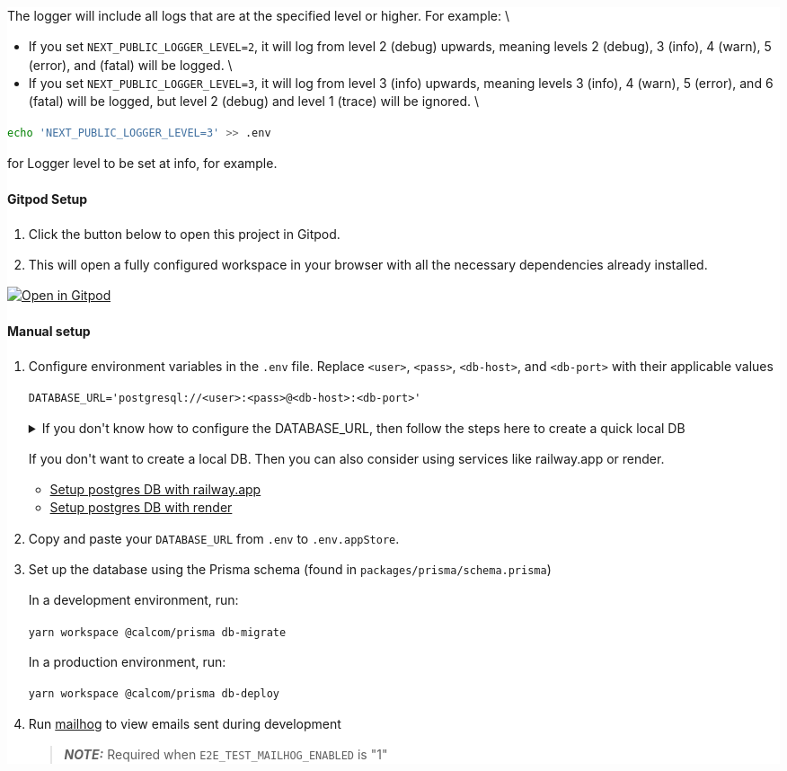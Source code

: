   The logger will include all logs that are at the specified level or higher. For example: \

   - If you set `NEXT_PUBLIC_LOGGER_LEVEL=2`, it will log from level 2 (debug) upwards, meaning levels 2 (debug), 3 (info), 4 (warn), 5 (error), and (fatal) will be logged. \
   - If you set `NEXT_PUBLIC_LOGGER_LEVEL=3`, it will log from level 3 (info) upwards, meaning levels 3 (info), 4 (warn), 5 (error), and 6 (fatal) will be logged, but level 2 (debug) and level 1 (trace) will be ignored. \

```sh
echo 'NEXT_PUBLIC_LOGGER_LEVEL=3' >> .env
```

for Logger level to be set at info, for example.

#### Gitpod Setup

1. Click the button below to open this project in Gitpod.

2. This will open a fully configured workspace in your browser with all the necessary dependencies already installed.

[![Open in Gitpod](https://gitpod.io/button/open-in-gitpod.svg)](https://gitpod.io/#https://github.com/calcom/cal.com)

#### Manual setup

1. Configure environment variables in the `.env` file. Replace `<user>`, `<pass>`, `<db-host>`, and `<db-port>` with their applicable values

   ```
   DATABASE_URL='postgresql://<user>:<pass>@<db-host>:<db-port>'
   ```

   <details><summary>If you don't know how to configure the DATABASE_URL, then follow the steps here to create a quick local DB</summary></details>

   If you don't want to create a local DB. Then you can also consider using services like railway.app or render.

   - [Setup postgres DB with railway.app](https://docs.railway.app/guides/postgresql)
   - [Setup postgres DB with render](https://render.com/docs/databases)

1. Copy and paste your `DATABASE_URL` from `.env` to `.env.appStore`.

1. Set up the database using the Prisma schema (found in `packages/prisma/schema.prisma`)

   In a development environment, run:

   ```sh
   yarn workspace @calcom/prisma db-migrate
   ```

   In a production environment, run:

   ```sh
   yarn workspace @calcom/prisma db-deploy
   ```

1. Run [mailhog](https://github.com/mailhog/MailHog) to view emails sent during development

   > **_NOTE:_** Required when `E2E_TEST_MAILHOG_ENABLED` is "1"
